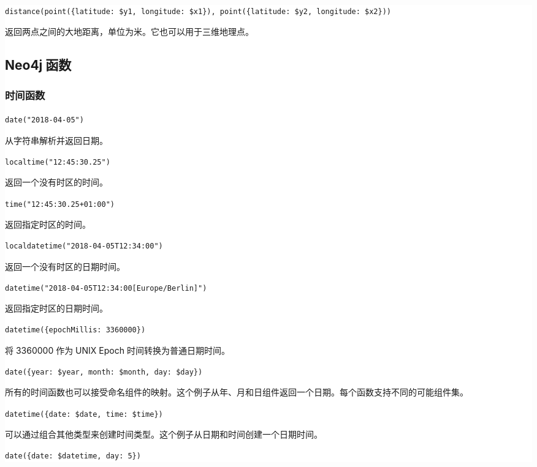 ```cypher
distance(point({latitude: $y1, longitude: $x1}), point({latitude: $y2, longitude: $x2}))
```

返回两点之间的大地距离，单位为米。它也可以用于三维地理点。

Neo4j 函数
---

### 时间函数


```cypher
date("2018-04-05")
```

从字符串解析并返回日期。

```cypher
localtime("12:45:30.25")
```

返回一个没有时区的时间。

```cypher
time("12:45:30.25+01:00")
```

返回指定时区的时间。

```cypher
localdatetime("2018-04-05T12:34:00")
```

返回一个没有时区的日期时间。

```cypher
datetime("2018-04-05T12:34:00[Europe/Berlin]")
```

返回指定时区的日期时间。

```cypher
datetime({epochMillis: 3360000})
```

将 3360000 作为 UNIX Epoch 时间转换为普通日期时间。

```cypher
date({year: $year, month: $month, day: $day})
```

所有的时间函数也可以接受命名组件的映射。这个例子从年、月和日组件返回一个日期。每个函数支持不同的可能组件集。

```cypher
datetime({date: $date, time: $time})
```

可以通过组合其他类型来创建时间类型。这个例子从日期和时间创建一个日期时间。

```cypher
date({date: $datetime, day: 5})
```
